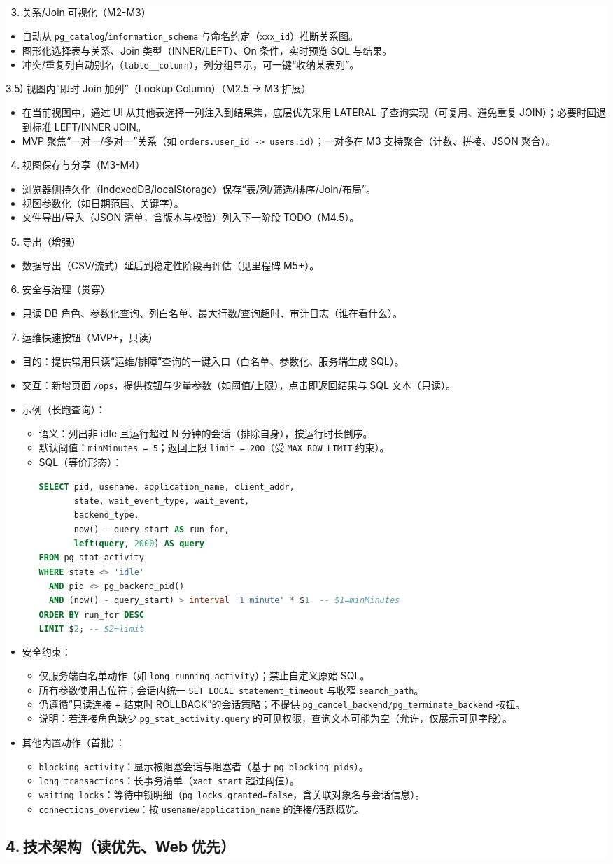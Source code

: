 3) 关系/Join 可视化（M2-M3）
- 自动从 `pg_catalog`/`information_schema` 与命名约定（`xxx_id`）推断关系图。
- 图形化选择表与关系、Join 类型（INNER/LEFT）、On 条件，实时预览 SQL 与结果。
- 冲突/重复列自动别名（`table__column`），列分组显示，可一键“收纳某表列”。

3.5) 视图内“即时 Join 加列”（Lookup Column）（M2.5 → M3 扩展）
- 在当前视图中，通过 UI 从其他表选择一列注入到结果集，底层优先采用 LATERAL 子查询实现（可复用、避免重复 JOIN）；必要时回退到标准 LEFT/INNER JOIN。
- MVP 聚焦“一对一/多对一”关系（如 `orders.user_id -> users.id`）；一对多在 M3 支持聚合（计数、拼接、JSON 聚合）。

4) 视图保存与分享（M3-M4）
- 浏览器侧持久化（IndexedDB/localStorage）保存“表/列/筛选/排序/Join/布局”。
- 视图参数化（如日期范围、关键字）。
- 文件导出/导入（JSON 清单，含版本与校验）列入下一阶段 TODO（M4.5）。

5) 导出（增强）
- 数据导出（CSV/流式）延后到稳定性阶段再评估（见里程碑 M5+）。

6) 安全与治理（贯穿）
- 只读 DB 角色、参数化查询、列白名单、最大行数/查询超时、审计日志（谁在看什么）。

7) 运维快速按钮（MVP+，只读）
- 目的：提供常用只读“运维/排障”查询的一键入口（白名单、参数化、服务端生成 SQL）。
- 交互：新增页面 `/ops`，提供按钮与少量参数（如阈值/上限），点击即返回结果与 SQL 文本（只读）。
- 示例（长跑查询）：
  - 语义：列出非 idle 且运行超过 N 分钟的会话（排除自身），按运行时长倒序。
  - 默认阈值：`minMinutes = 5`；返回上限 `limit = 200`（受 `MAX_ROW_LIMIT` 约束）。
  - SQL（等价形态）：
    ```sql
    SELECT pid, usename, application_name, client_addr,
           state, wait_event_type, wait_event,
           backend_type,
           now() - query_start AS run_for,
           left(query, 2000) AS query
    FROM pg_stat_activity
    WHERE state <> 'idle'
      AND pid <> pg_backend_pid()
      AND (now() - query_start) > interval '1 minute' * $1  -- $1=minMinutes
    ORDER BY run_for DESC
    LIMIT $2; -- $2=limit
    ```
- 安全约束：
  - 仅服务端白名单动作（如 `long_running_activity`）；禁止自定义原始 SQL。
  - 所有参数使用占位符；会话内统一 `SET LOCAL statement_timeout` 与收窄 `search_path`。
  - 仍遵循“只读连接 + 结束时 ROLLBACK”的会话策略；不提供 `pg_cancel_backend/pg_terminate_backend` 按钮。
  - 说明：若连接角色缺少 `pg_stat_activity.query` 的可见权限，查询文本可能为空（允许，仅展示可见字段）。

- 其他内置动作（首批）：
  - `blocking_activity`：显示被阻塞会话与阻塞者（基于 `pg_blocking_pids`）。
  - `long_transactions`：长事务清单（`xact_start` 超过阈值）。
  - `waiting_locks`：等待中锁明细（`pg_locks.granted=false`，含关联对象名与会话信息）。
  - `connections_overview`：按 `usename`/`application_name` 的连接/活跃概览。

## 4. 技术架构（读优先、Web 优先）
